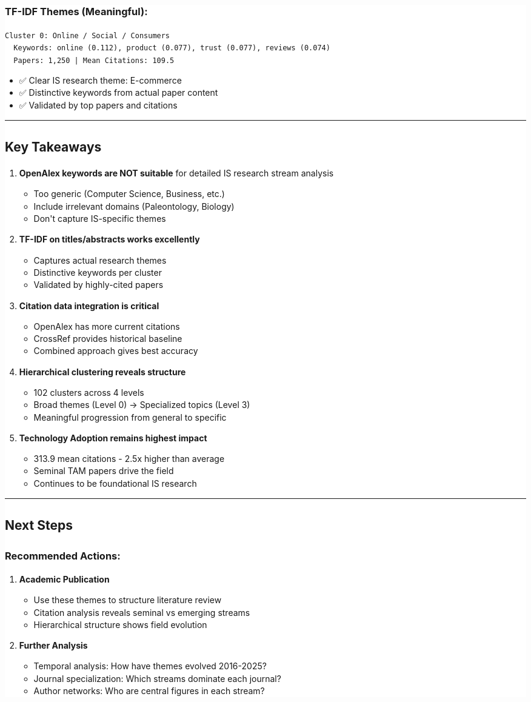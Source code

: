 ### TF-IDF Themes (Meaningful):
```
Cluster 0: Online / Social / Consumers
  Keywords: online (0.112), product (0.077), trust (0.077), reviews (0.074)
  Papers: 1,250 | Mean Citations: 109.5
```
- ✅ Clear IS research theme: E-commerce
- ✅ Distinctive keywords from actual paper content
- ✅ Validated by top papers and citations

---

## Key Takeaways

1. **OpenAlex keywords are NOT suitable** for detailed IS research stream analysis
   - Too generic (Computer Science, Business, etc.)
   - Include irrelevant domains (Paleontology, Biology)
   - Don't capture IS-specific themes

2. **TF-IDF on titles/abstracts works excellently**
   - Captures actual research themes
   - Distinctive keywords per cluster
   - Validated by highly-cited papers

3. **Citation data integration is critical**
   - OpenAlex has more current citations
   - CrossRef provides historical baseline
   - Combined approach gives best accuracy

4. **Hierarchical clustering reveals structure**
   - 102 clusters across 4 levels
   - Broad themes (Level 0) → Specialized topics (Level 3)
   - Meaningful progression from general to specific

5. **Technology Adoption remains highest impact**
   - 313.9 mean citations - 2.5x higher than average
   - Seminal TAM papers drive the field
   - Continues to be foundational IS research

---

## Next Steps

### Recommended Actions:

1. **Academic Publication**
   - Use these themes to structure literature review
   - Citation analysis reveals seminal vs emerging streams
   - Hierarchical structure shows field evolution

2. **Further Analysis**
   - Temporal analysis: How have themes evolved 2016-2025?
   - Journal specialization: Which streams dominate each journal?
   - Author networks: Who are central figures in each stream?
